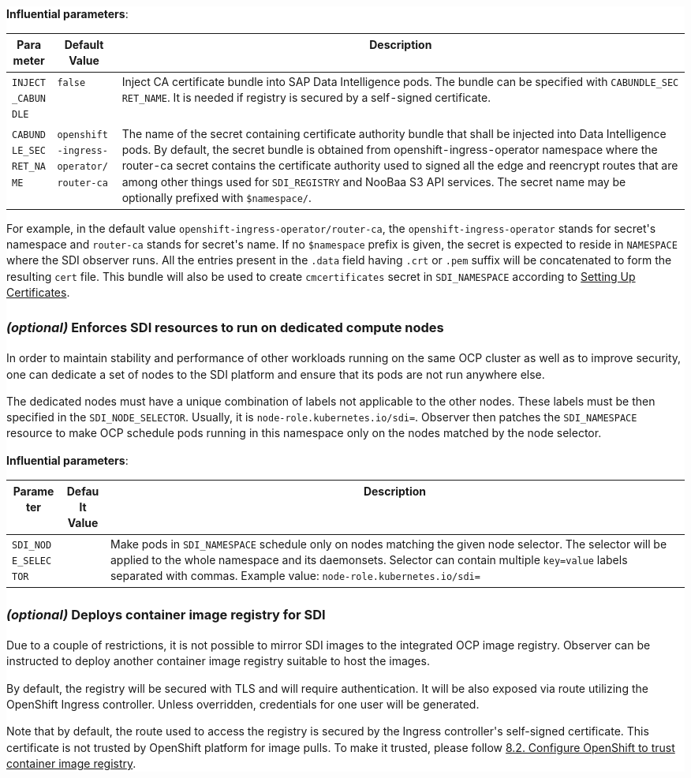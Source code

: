 **Influential parameters**:

Parameter              | Default Value                          | Description
-----                  | -----                                  | -----
`INJECT_CABUNDLE`      | `false`                                | Inject CA certificate bundle into SAP Data Intelligence pods. The bundle can be specified with `CABUNDLE_SECRET_NAME`. It is needed if registry is secured by a self-signed certificate.
`CABUNDLE_SECRET_NAME` | `openshift-ingress-operator/router-ca` | The name of the secret containing certificate authority bundle that shall be injected into Data Intelligence pods. By default, the secret bundle is obtained from openshift-ingress-operator namespace where the router-ca secret contains the certificate authority used to signed all the edge and reencrypt routes that are among other things used for `SDI_REGISTRY` and NooBaa S3 API services. The secret name may be optionally prefixed with `$namespace/`.

For example, in the default value `openshift-ingress-operator/router-ca`, the `openshift-ingress-operator` stands for secret's namespace and `router-ca` stands for secret's name. If no `$namespace` prefix is given, the secret is expected to reside in `NAMESPACE` where the SDI observer runs. All the entries present in the `.data` field having `.crt` or `.pem` suffix will be concatenated to form the resulting `cert` file. This bundle will also be used to create `cmcertificates` secret in `SDI_NAMESPACE` according to [Setting Up Certificates](https://help.sap.com/viewer/a8d90a56d61a49718ebcb5f65014bbe7/3.0.latest/en-US/39e8e391d5984e919725e601f089db74.html).

### *(optional)* Enforces SDI resources to run on dedicated compute nodes

In order to maintain stability and performance of other workloads running on the same OCP cluster as well as to improve security, one can dedicate a set of nodes to the SDI platform and ensure that its pods are not run anywhere else.

The dedicated nodes must have a unique combination of labels not applicable to the other nodes. These labels must be then specified in the `SDI_NODE_SELECTOR`. Usually, it is `node-role.kubernetes.io/sdi=`. Observer then patches the `SDI_NAMESPACE` resource to make OCP schedule pods running in this namespace only on the nodes matched by the node selector.

**Influential parameters**:

Parameter              | Default Value                          | Description
-----                  | -----                                  | -----
`SDI_NODE_SELECTOR`    |                                        | Make pods in `SDI_NAMESPACE` schedule only on nodes matching the given node selector. The selector will be applied to the whole namespace and its daemonsets. Selector can contain multiple `key=value` labels separated with commas. Example value: `node-role.kubernetes.io/sdi=`

### *(optional)* Deploys container image registry for SDI

Due to a couple of restrictions, it is not possible to mirror SDI images to the integrated OCP image registry. Observer can be instructed to deploy another container image registry suitable to host the images.

By default, the registry will be secured with TLS and will require authentication. It will be also exposed via route utilizing the OpenShift Ingress controller. Unless overridden, credentials for one user will be generated.

Note that by default, the route used to access the registry is secured by the Ingress controller's self-signed certificate. This certificate is not trusted by OpenShift platform for image pulls. To make it trusted, please follow [8.2. Configure OpenShift to trust container image registry](https://access.redhat.com/articles/5100521#ocp-configure-ca-trust).
